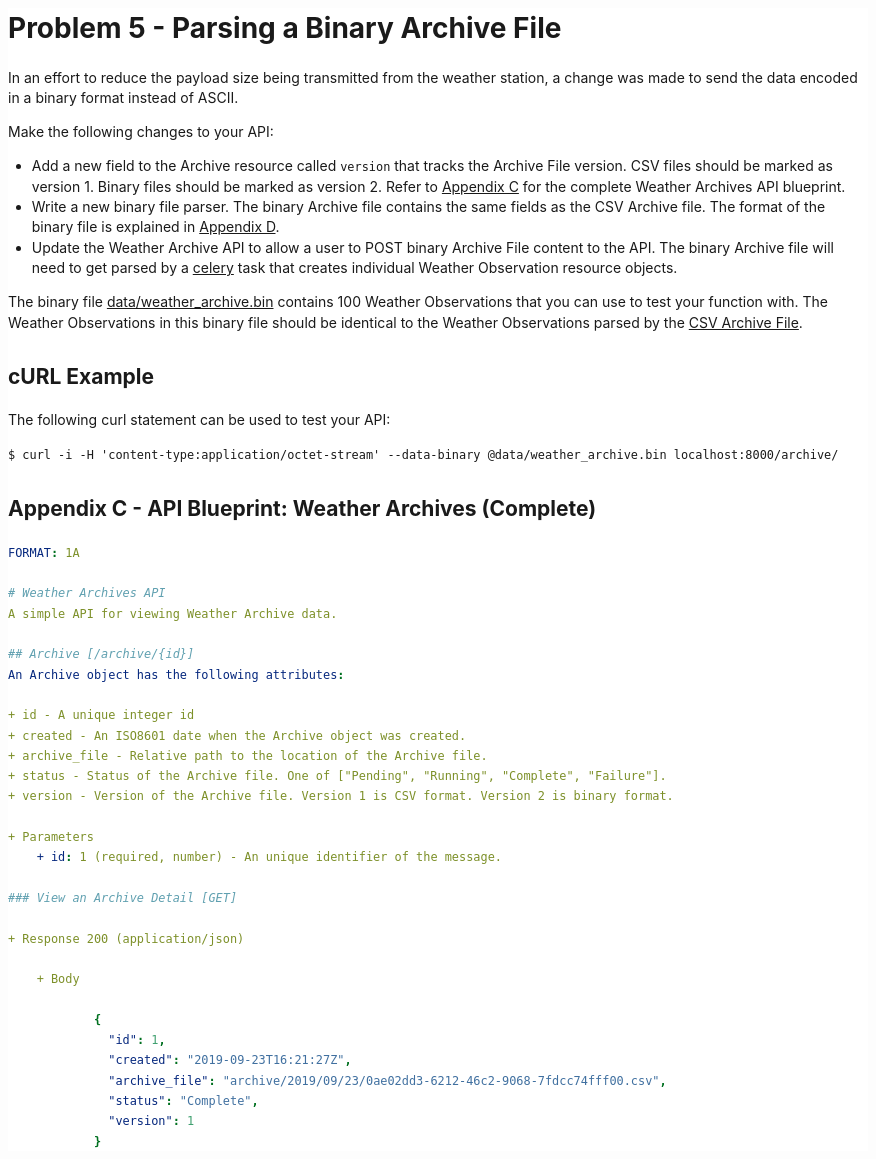 # Problem 5 - Parsing a Binary Archive File

In an effort to reduce the payload size being transmitted from the weather station, a change was made to send the data encoded in a binary format instead of ASCII.

Make the following changes to your API:

- Add a new field to the Archive resource called `version` that tracks the Archive File version. CSV files should be marked as version 1. Binary files should be marked as version 2. Refer to [Appendix C](#appendix-c---api-blueprint-weather-archives-complete) for the complete Weather Archives API blueprint.
- Write a new binary file parser. The binary Archive file contains the same fields as the CSV Archive file. The format of the binary file is explained in [Appendix D](#appendix-d---binary-weather-archive-file-format).
- Update the Weather Archive API to allow a user to POST binary Archive File content to the API. The binary Archive file will need to get parsed by a [celery](https://github.com/celery/celery) task that creates individual Weather Observation resource objects.

The binary file [data/weather_archive.bin](../data/weather_archive.bin) contains 100 Weather Observations that you can use to test your function with. The Weather Observations in this binary file should be identical to the Weather Observations parsed by the [CSV Archive File](../data/weather_archive.csv).

## cURL Example
The following curl statement can be used to test your API:
```shell
$ curl -i -H 'content-type:application/octet-stream' --data-binary @data/weather_archive.bin localhost:8000/archive/
```

## Appendix C - API Blueprint: Weather Archives (Complete)
```yaml
FORMAT: 1A

# Weather Archives API
A simple API for viewing Weather Archive data.

## Archive [/archive/{id}]
An Archive object has the following attributes:

+ id - A unique integer id
+ created - An ISO8601 date when the Archive object was created.
+ archive_file - Relative path to the location of the Archive file.
+ status - Status of the Archive file. One of ["Pending", "Running", "Complete", "Failure"].
+ version - Version of the Archive file. Version 1 is CSV format. Version 2 is binary format.

+ Parameters
    + id: 1 (required, number) - An unique identifier of the message.

### View an Archive Detail [GET]

+ Response 200 (application/json)

    + Body

            {
              "id": 1,
              "created": "2019-09-23T16:21:27Z",
              "archive_file": "archive/2019/09/23/0ae02dd3-6212-46c2-9068-7fdcc74fff00.csv",
              "status": "Complete",
              "version": 1
            }

```